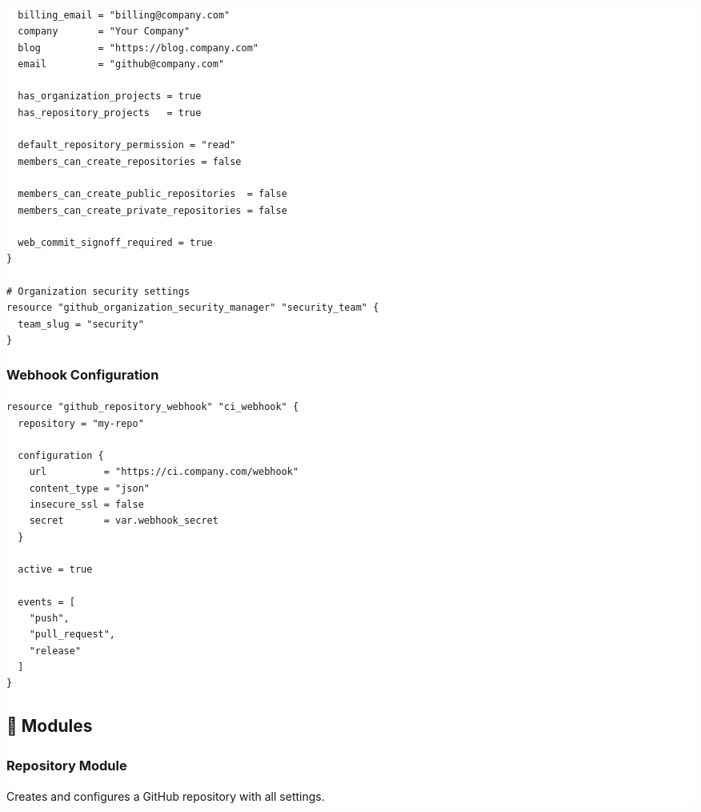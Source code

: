 ```hcl
  billing_email = "billing@company.com"
  company       = "Your Company"
  blog          = "https://blog.company.com"
  email         = "github@company.com"
  
  has_organization_projects = true
  has_repository_projects   = true
  
  default_repository_permission = "read"
  members_can_create_repositories = false
  
  members_can_create_public_repositories  = false
  members_can_create_private_repositories = false
  
  web_commit_signoff_required = true
}

# Organization security settings
resource "github_organization_security_manager" "security_team" {
  team_slug = "security"
}
```

### Webhook Configuration

```hcl
resource "github_repository_webhook" "ci_webhook" {
  repository = "my-repo"

  configuration {
    url          = "https://ci.company.com/webhook"
    content_type = "json"
    insecure_ssl = false
    secret       = var.webhook_secret
  }

  active = true

  events = [
    "push",
    "pull_request",
    "release"
  ]
}
```

## 🎯 Modules

### Repository Module

Creates and configures a GitHub repository with all settings.
